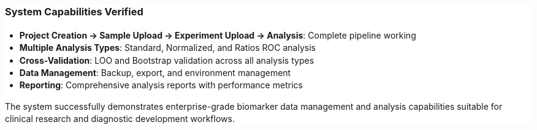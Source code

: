 ### System Capabilities Verified
- **Project Creation → Sample Upload → Experiment Upload → Analysis**: Complete pipeline working
- **Multiple Analysis Types**: Standard, Normalized, and Ratios ROC analysis
- **Cross-Validation**: LOO and Bootstrap validation across all analysis types
- **Data Management**: Backup, export, and environment management
- **Reporting**: Comprehensive analysis reports with performance metrics

The system successfully demonstrates enterprise-grade biomarker data management and analysis capabilities suitable for clinical research and diagnostic development workflows.
